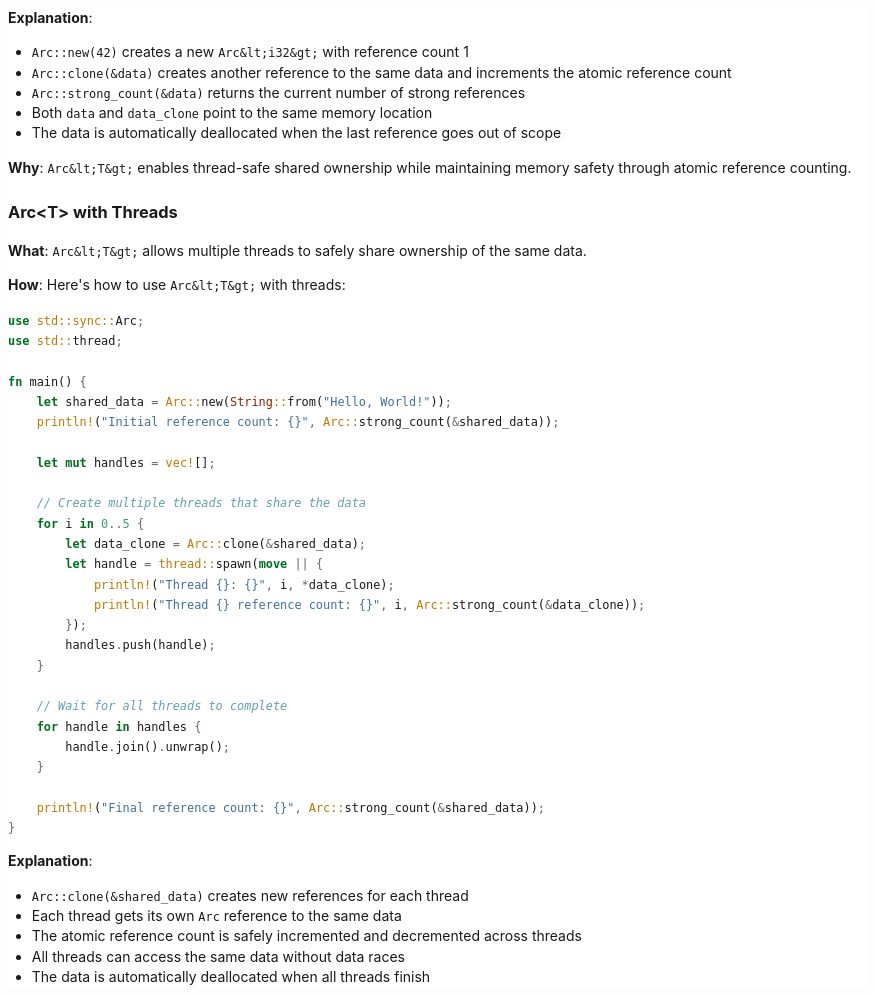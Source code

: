 ```rust
```

**Explanation**:

- `Arc::new(42)` creates a new `Arc&lt;i32&gt;` with reference count 1
- `Arc::clone(&data)` creates another reference to the same data and increments the atomic reference count
- `Arc::strong_count(&data)` returns the current number of strong references
- Both `data` and `data_clone` point to the same memory location
- The data is automatically deallocated when the last reference goes out of scope

**Why**: `Arc&lt;T&gt;` enables thread-safe shared ownership while maintaining memory safety through atomic reference counting.

### Arc&lt;T&gt; with Threads

**What**: `Arc&lt;T&gt;` allows multiple threads to safely share ownership of the same data.

**How**: Here's how to use `Arc&lt;T&gt;` with threads:

```rust
use std::sync::Arc;
use std::thread;

fn main() {
    let shared_data = Arc::new(String::from("Hello, World!"));
    println!("Initial reference count: {}", Arc::strong_count(&shared_data));

    let mut handles = vec![];

    // Create multiple threads that share the data
    for i in 0..5 {
        let data_clone = Arc::clone(&shared_data);
        let handle = thread::spawn(move || {
            println!("Thread {}: {}", i, *data_clone);
            println!("Thread {} reference count: {}", i, Arc::strong_count(&data_clone));
        });
        handles.push(handle);
    }

    // Wait for all threads to complete
    for handle in handles {
        handle.join().unwrap();
    }

    println!("Final reference count: {}", Arc::strong_count(&shared_data));
}
```

**Explanation**:

- `Arc::clone(&shared_data)` creates new references for each thread
- Each thread gets its own `Arc` reference to the same data
- The atomic reference count is safely incremented and decremented across threads
- All threads can access the same data without data races
- The data is automatically deallocated when all threads finish
